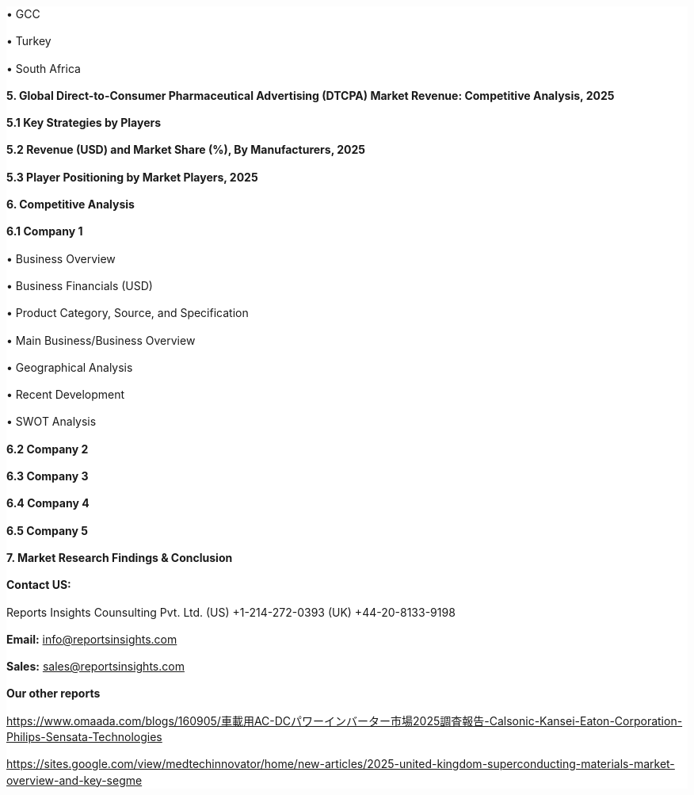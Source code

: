 • GCC

• Turkey

• South Africa

<strong>5. Global Direct-to-Consumer Pharmaceutical Advertising (DTCPA) Market Revenue: Competitive Analysis, 2025</strong>

<strong>5.1 Key Strategies by Players</strong>

<strong>5.2 Revenue (USD) and Market Share (%), By Manufacturers, 2025</strong>

<strong>5.3 Player Positioning by Market Players, 2025</strong>

<strong>6. Competitive Analysis</strong>

<strong>6.1 Company 1</strong>

• Business Overview

• Business Financials (USD)

• Product Category, Source, and Specification

• Main Business/Business Overview

• Geographical Analysis

• Recent Development

• SWOT Analysis

<strong>6.2 Company 2</strong>

<strong>6.3 Company 3</strong>

<strong>6.4 Company 4</strong>

<strong>6.5 Company 5</strong>

<strong>7. Market Research Findings &amp; Conclusion</strong>

<strong>Contact US:</strong>

Reports Insights Counsulting Pvt. Ltd.
(US) +1-214-272-0393
(UK) +44-20-8133-9198
<p class=""""><b>Email:</b> <a href=mailto:info@reportsinsights.com>info@reportsinsights.com</a></p>
<p class=""""><b>Sales:</b> <a href=mailto:sales@reportsinsights.com>sales@reportsinsights.com</a></p>

<strong>Our other reports</strong>

<a href=https://www.omaada.com/blogs/160905/車載用AC-DCパワーインバーター市場2025調査報告-Calsonic-Kansei-Eaton-Corporation-Philips-Sensata-Technologies>https://www.omaada.com/blogs/160905/車載用AC-DCパワーインバーター市場2025調査報告-Calsonic-Kansei-Eaton-Corporation-Philips-Sensata-Technologies</a>

<a href=https://sites.google.com/view/medtechinnovator/home/new-articles/2025-united-kingdom-superconducting-materials-market-overview-and-key-segme>https://sites.google.com/view/medtechinnovator/home/new-articles/2025-united-kingdom-superconducting-materials-market-overview-and-key-segme</a>
